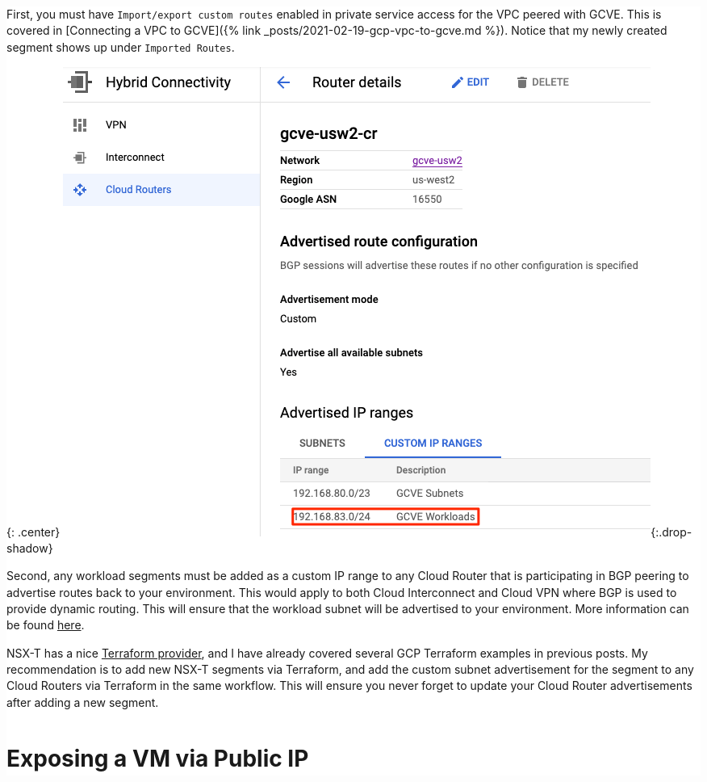 First, you must have `Import/export custom routes` enabled in private service access for the VPC peered with GCVE. This is covered in [Connecting a VPC to GCVE]({% link _posts/2021-02-19-gcp-vpc-to-gcve.md %}). Notice that my newly created segment shows up under `Imported Routes`.

{: .center}
[![](/resources/2021/05/50_cloud_router_advertisement_edited.png)](/resources/2021/05/50_cloud_router_advertisement_edited.png){:.drop-shadow}

Second, any workload segments must be added as a custom IP range to any Cloud Router that is participating in BGP peering to advertise routes back to your environment. This would apply to both Cloud Interconnect and Cloud VPN where BGP is used to provide dynamic routing. This will ensure that the workload subnet will be advertised to your environment. More information can be found [here](https://cloud.google.com/vmware-engine/docs/networking/howto-connect-to-onpremises#end-to-end_connectivity_and_routing_considerations).

NSX-T has a nice [Terraform provider](https://registry.terraform.io/providers/vmware/nsxt/latest/docs), and I have already covered several GCP Terraform examples in previous posts. My recommendation is to add new NSX-T segments via Terraform, and add the custom subnet advertisement for the segment to any Cloud Routers via Terraform in the same workflow. This will ensure you never forget to update your Cloud Router advertisements after adding a new segment.

# Exposing a VM via Public IP
